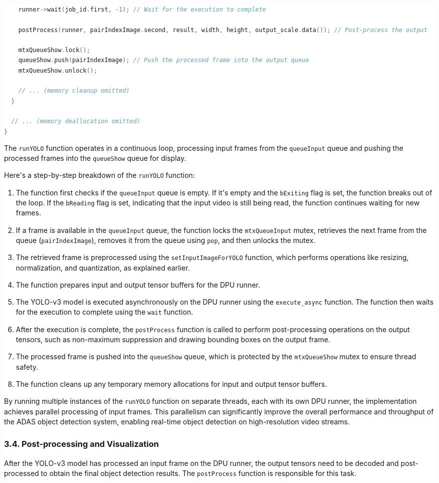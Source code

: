 ```cpp
    runner->wait(job_id.first, -1); // Wait for the execution to complete

    postProcess(runner, pairIndexImage.second, result, width, height, output_scale.data()); // Post-process the output

    mtxQueueShow.lock();
    queueShow.push(pairIndexImage); // Push the processed frame into the output queue
    mtxQueueShow.unlock();

    // ... (memory cleanup omitted)
  }

  // ... (memory deallocation omitted)
}
```

The `runYOLO` function operates in a continuous loop, processing input frames from the `queueInput` queue and pushing the processed frames into the `queueShow` queue for display.

Here's a step-by-step breakdown of the `runYOLO` function:

1. The function first checks if the `queueInput` queue is empty. If it's empty and the `bExiting` flag is set, the function breaks out of the loop. If the `bReading` flag is set, indicating that the input video is still being read, the function continues waiting for new frames.

2. If a frame is available in the `queueInput` queue, the function locks the `mtxQueueInput` mutex, retrieves the next frame from the queue (`pairIndexImage`), removes it from the queue using `pop`, and then unlocks the mutex.

3. The retrieved frame is preprocessed using the `setInputImageForYOLO` function, which performs operations like resizing, normalization, and quantization, as explained earlier.

4. The function prepares input and output tensor buffers for the DPU runner.

5. The YOLO-v3 model is executed asynchronously on the DPU runner using the `execute_async` function. The function then waits for the execution to complete using the `wait` function.

6. After the execution is complete, the `postProcess` function is called to perform post-processing operations on the output tensors, such as non-maximum suppression and drawing bounding boxes on the output frame.

7. The processed frame is pushed into the `queueShow` queue, which is protected by the `mtxQueueShow` mutex to ensure thread safety.

8. The function cleans up any temporary memory allocations for input and output tensor buffers.

By running multiple instances of the `runYOLO` function on separate threads, each with its own DPU runner, the implementation achieves parallel processing of input frames. This parallelism can significantly improve the overall performance and throughput of the ADAS object detection system, enabling real-time object detection on high-resolution video streams.

### 3.4. Post-processing and Visualization

After the YOLO-v3 model has processed an input frame on the DPU runner, the output tensors need to be decoded and post-processed to obtain the final object detection results. The `postProcess` function is responsible for this task.
